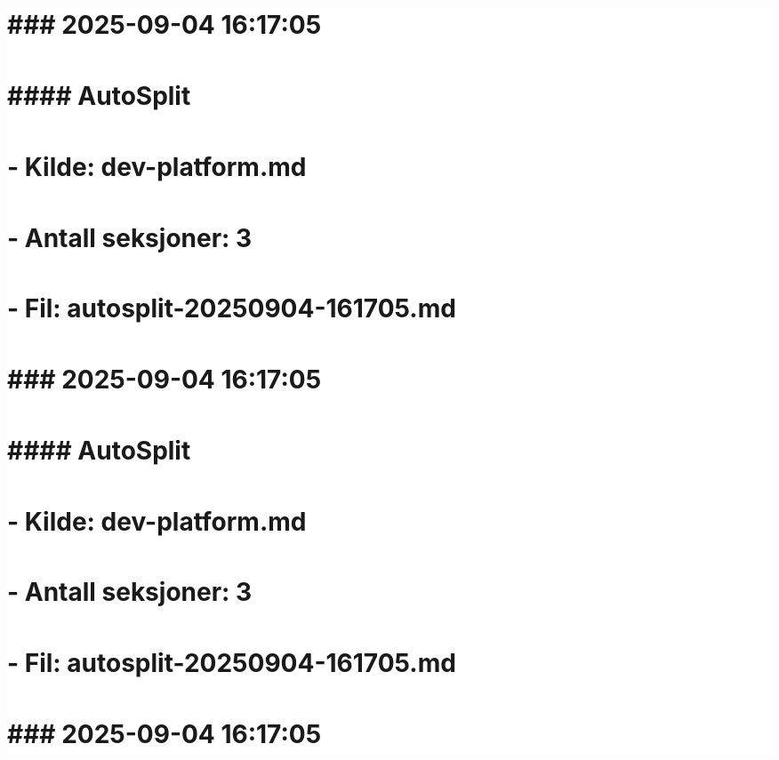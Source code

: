 #

#

#

#

# \### 2025-09-04 16:17:05

# \#### AutoSplit

# \- Kilde: dev-platform.md

# \- Antall seksjoner: 3

# \- Fil: autosplit-20250904-161705.md

#

#

#

#

# \### 2025-09-04 16:17:05

# \#### AutoSplit

# \- Kilde: dev-platform.md

# \- Antall seksjoner: 3

# \- Fil: autosplit-20250904-161705.md

#

#

#

#

# \### 2025-09-04 16:17:05
